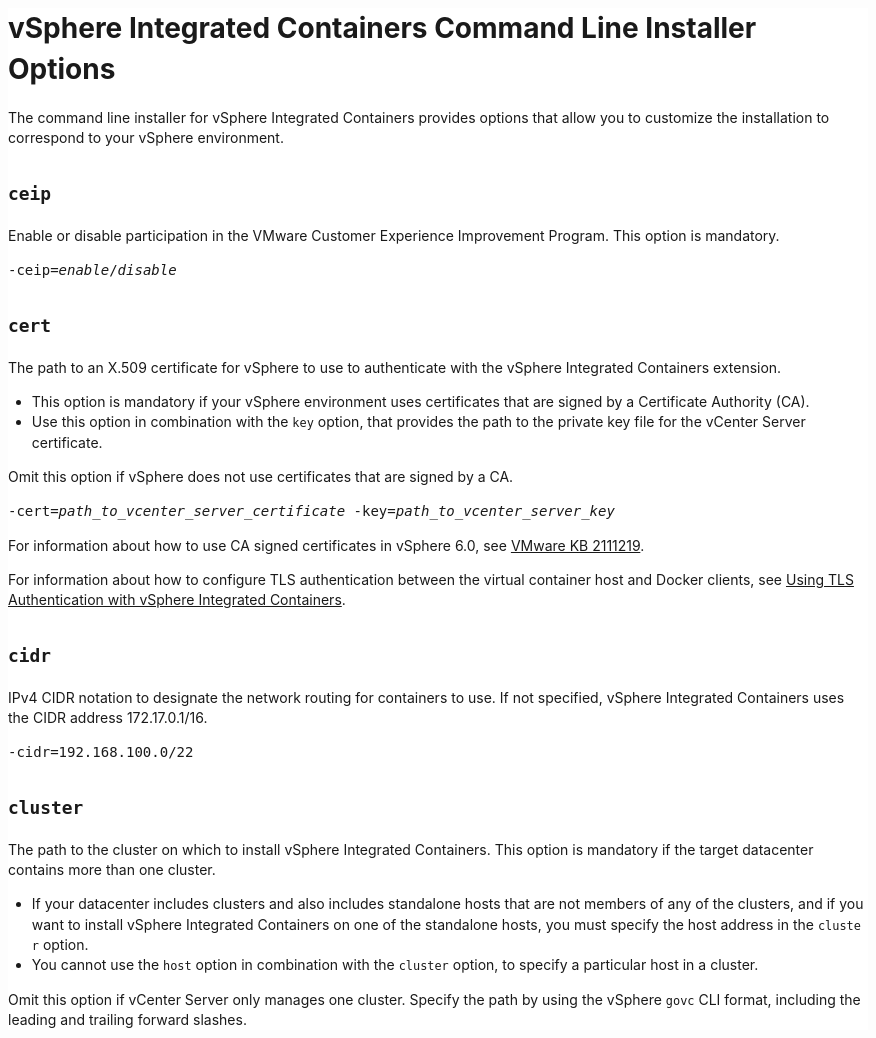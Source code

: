 # vSphere Integrated Containers Command Line Installer Options

The command line installer for vSphere Integrated Containers provides options that allow you to customize the installation to correspond to your vSphere environment.

## `ceip` ##

Enable or disable participation in the VMware Customer Experience Improvement Program. This option is mandatory.

<pre>-ceip=<i>enable</i>/<i>disable</i></pre>

## `cert` ##

The path to an X.509 certificate for vSphere to use to authenticate with the vSphere Integrated Containers extension.

- This option is mandatory if your vSphere environment uses certificates that are signed by a Certificate Authority (CA).
- Use this option in combination with the `key` option, that provides the path to the private key file for the vCenter Server certificate.

Omit this option if vSphere does not use certificates that are signed by a CA.

<pre>-cert=<i>path_to_vcenter_server_certificate</i> -key=<i>path_to_vcenter_server_key</i></pre>

For information about how to use CA signed certificates in vSphere 6.0, see [VMware KB 2111219](http://kb.vmware.com/kb/2111219). 

For information about how to configure TLS authentication between the virtual container host and Docker clients, see [Using TLS Authentication with vSphere Integrated Containers](using_tls_with_vic.md).

## `cidr` ##
IPv4 CIDR notation to designate the network routing for containers to use. If not specified, vSphere Integrated Containers uses the CIDR address 172.17.0.1/16.

<pre>-cidr=192.168.100.0/22</pre>

## `cluster` ##

The path to the cluster on which to install vSphere Integrated Containers. This option is mandatory if the target datacenter contains more than one cluster.

- If your datacenter includes clusters and also includes standalone hosts that are not members of any of the clusters, and if you want to install vSphere Integrated Containers on one of the standalone hosts, you must specify the host address in the `cluster` option.
- You cannot use the `host` option in combination with the `cluster` option, to specify a particular host in a cluster.

Omit this option if vCenter Server only manages one cluster. Specify the path by using the vSphere `govc` CLI format, including the leading and trailing forward slashes.
